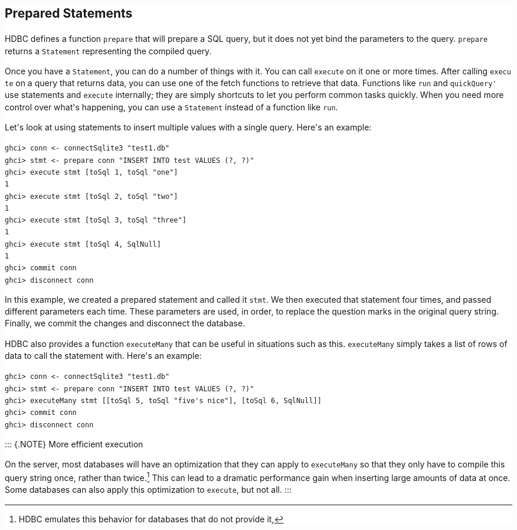 Prepared Statements
-------------------

HDBC defines a function `prepare` that will prepare a SQL query, but it
does not yet bind the parameters to the query. `prepare` returns a
`Statement` representing the compiled query.

Once you have a `Statement`, you can do a number of things with it. You
can call `execute` on it one or more times. After calling `execute` on a
query that returns data, you can use one of the fetch functions to
retrieve that data. Functions like `run` and `quickQuery'` use
statements and `execute` internally; they are simply shortcuts to let
you perform common tasks quickly. When you need more control over
what\'s happening, you can use a `Statement` instead of a function like
`run`.

Let\'s look at using statements to insert multiple values with a single
query. Here\'s an example:

``` {.screen}
ghci> conn <- connectSqlite3 "test1.db"
ghci> stmt <- prepare conn "INSERT INTO test VALUES (?, ?)"
ghci> execute stmt [toSql 1, toSql "one"]
1
ghci> execute stmt [toSql 2, toSql "two"]
1
ghci> execute stmt [toSql 3, toSql "three"]
1
ghci> execute stmt [toSql 4, SqlNull]
1
ghci> commit conn
ghci> disconnect conn
```

In this example, we created a prepared statement and called it `stmt`.
We then executed that statement four times, and passed different
parameters each time. These parameters are used, in order, to replace
the question marks in the original query string. Finally, we commit the
changes and disconnect the database.

HDBC also provides a function `executeMany` that can be useful in
situations such as this. `executeMany` simply takes a list of rows of
data to call the statement with. Here\'s an example:

``` {.screen}
ghci> conn <- connectSqlite3 "test1.db"
ghci> stmt <- prepare conn "INSERT INTO test VALUES (?, ?)"
ghci> executeMany stmt [[toSql 5, toSql "five's nice"], [toSql 6, SqlNull]]
ghci> commit conn
ghci> disconnect conn
```

::: {.NOTE}
More efficient execution

On the server, most databases will have an optimization that they can
apply to `executeMany` so that they only have to compile this query
string once, rather than twice.[^4] This can lead to a dramatic
performance gain when inserting large amounts of data at once. Some
databases can also apply this optimization to `execute`, but not all.
:::


[^1]: The O\'Reilly books *Learning SQL* and *SQL in a Nutshell* may be
[^2]: This assumes you restrict yourself to using standard SQL.
[^3]: For more information on installing Haskell software, please refer
[^4]: HDBC emulates this behavior for databases that do not provide it,